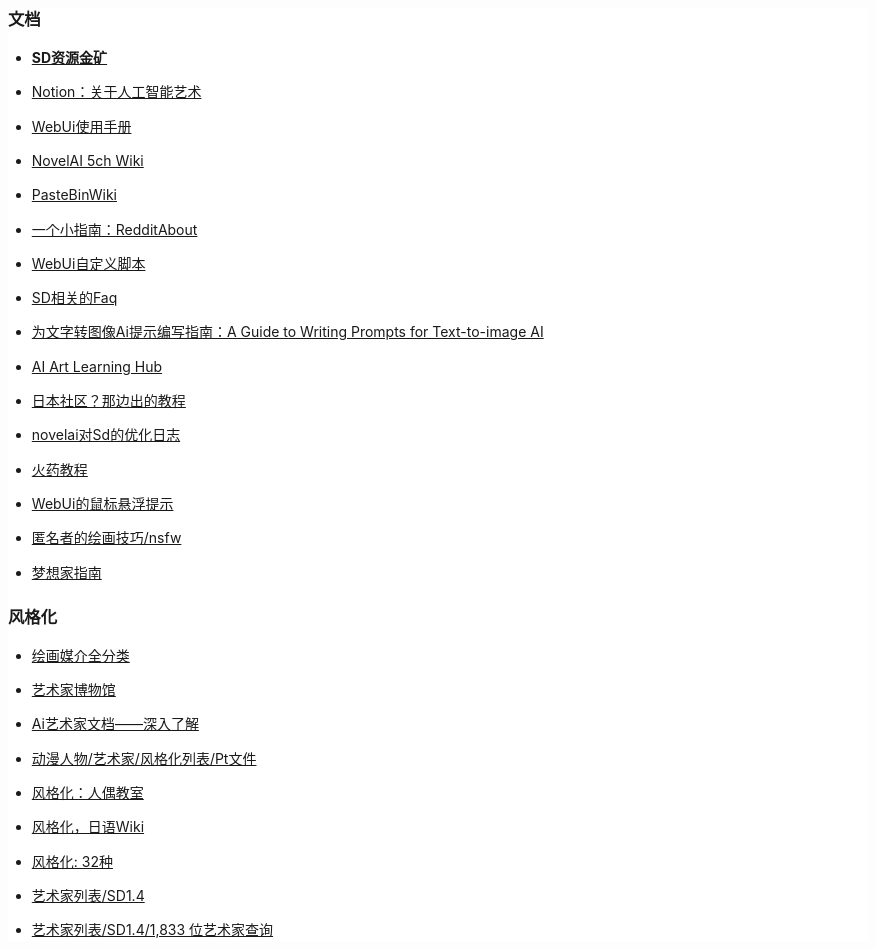 ### 文档

- **[SD资源金矿](https://rentry.org/sdupdates)**

- [Notion：关于人工智能艺术](https://proximacentaurib.notion.site/proximacentaurib/parrot-zone-74a5c04d4feb4f12b52a41fc8750b205)

- [WebUi使用手册](https://github.com/AUTOMATIC1111/stable-diffusion-webui/wiki/Features)

- [NovelAI 5ch Wiki](https://seesaawiki.jp/nai_ch/)

- [PasteBinWiki](https://rentry.co/voldy)

- [一个小指南：RedditAbout](https://www.reddit.com/r/StableDiffusion/comments/xbeyw3/can_anyone_offer_a_little_guidance_on_the/)

- [WebUi自定义脚本](https://github.com/AUTOMATIC1111/stable-diffusion-webui/wiki/Custom-Scripts)

- [SD相关的Faq](https://gist.github.com/crosstyan/f912612f4c26e298feec4a2924c41d99)


- [为文字转图像Ai提示编写指南：A Guide to Writing Prompts for Text-to-image AI](https://docs.google.com/document/d/1XUT2G9LmkZataHFzmuOtRXnuWBfhvXDAo8DkS--8tec/edit#)

- [AI Art Learning Hub](https://mashonoid.notion.site/AI-Art-Learning-Hub-b6bb69fc249847438602ee11d3a89fa0)

- [日本社区？那边出的教程](https://rentry.co/zk4u5)

- [novelai对Sd的优化日志](https://blog.novelai.net/novelai-improvements-on-stable-diffusion-e10d38db82ac)

- [火药教程](https://rentry.org/stablediffgpubuy)

- [WebUi的鼠标悬浮提示](https://github.com/AUTOMATIC1111/stable-diffusion-webui/blob/master/javascript/hints.js)

- [匿名者的绘画技巧/nsfw](https://rentry.org/inpainting-guide-SD)

- [梦想家指南](https://stablediffusionguides.carrd.co/#)

### 风格化

- [绘画媒介全分类](https://danbooru.donmai.us/wiki_pages?commit=Search&search%5Btitle_normalize%5D=%2A_%28medium%29)

- [艺术家博物馆](https://gallerix.asia/storeroom/)

- [Ai艺术家文档——深入了解](https://docs.google.com/spreadsheets/d/1SRqJ7F_6yHVSOeCi3U82aA448TqEGrUlRrLLZ51abLg/htmlview#)

- [动漫人物/艺术家/风格化列表/Pt文件](https://rentry.org/anime_and_titties)

- [风格化：人偶教室](https://www.yuque.com/longyuye/lmgcwy)

- [风格化，日语Wiki](https://seesaawiki.jp/nai_ch/d/%b2%e8%c9%f7%a1%a6%b9%bd%bf%de)

- [风格化: 32种](https://www.bilibili.com/video/BV1TP411N71t/)

- [艺术家列表/SD1.4](https://rentry.org/artists_sd-v1-4)

- [艺术家列表/SD1.4/1,833 位艺术家查询](https://www.urania.ai/top-sd-artists)
